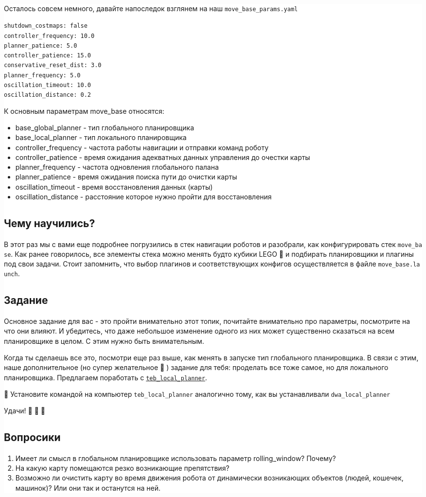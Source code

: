 Осталось совсем немного, давайте напоследок взглянем на наш `move_base_params.yaml`

```bash
shutdown_costmaps: false
controller_frequency: 10.0
planner_patience: 5.0
controller_patience: 15.0
conservative_reset_dist: 3.0
planner_frequency: 5.0
oscillation_timeout: 10.0
oscillation_distance: 0.2
```

К основным параметрам move_base относятся:

* base_global_planner - тип глобального планировщика 
* base_local_planner - тип локального планировщика 
* controller_frequency - частота работы навигации и отправки команд роботу
* controller_patience - время ожидания адекватных данных управления до очестки карты
* planner_frequency - частота одновления глобального палана
* planner_patience - время ожидания поиска пути до очистки карты
* oscillation_timeout - время восстановления данных (карты)
* oscillation_distance - расстояние которое нужно пройти для восстановления

## Чему научились?

В этот раз мы с вами еще подробнее погрузились в стек навигации роботов и разобрали, как конфигурировать стек `move_base`. Как ранее говорилось, все элементы стека можно менять будто кубики LEGO 🤖 и подбирать планировщики и плагины под свои задачи. Стоит запомнить, что выбор плагинов и соответствующих конфигов осуществляется в файле `move_base.launch`.

## Задание

Основное задание для вас - это пройти внимательно этот топик, почитайте внимательно про параметры, посмотрите на что они влияют. И убедитесь, что даже небольшое изменение одного из них может существенно сказаться на всем планировщике в целом. С этим нужно быть внимательным.

Когда ты сделаешь все это, посмотри еще раз выше, как менять в запуске тип глобального планировщика. В связи с этим, наше дополнительное (но супер желательное 👀	) задание для тебя: проделать все тоже самое, но для локального планировщика. Предлагаем поработать с [`teb_local_planner`](http://wiki.ros.org/teb_local_planner).

🤫 Установите командой на компьютер `teb_local_planner` аналогично тому, как вы устанавливали `dwa_local_planner`

Удачи! 💪	💪	💪	

## Вопросики

1. Имеет ли смысл в глобальном планировщике использовать параметр rolling_window? Почему?
2. На какую карту помещаются резко возникающие препятствия?
3. Возможно ли очистить карту во время движения робота от динамически возникающих объектов (людей, кошечек, машинок)? Или они так и останутся на ней.
